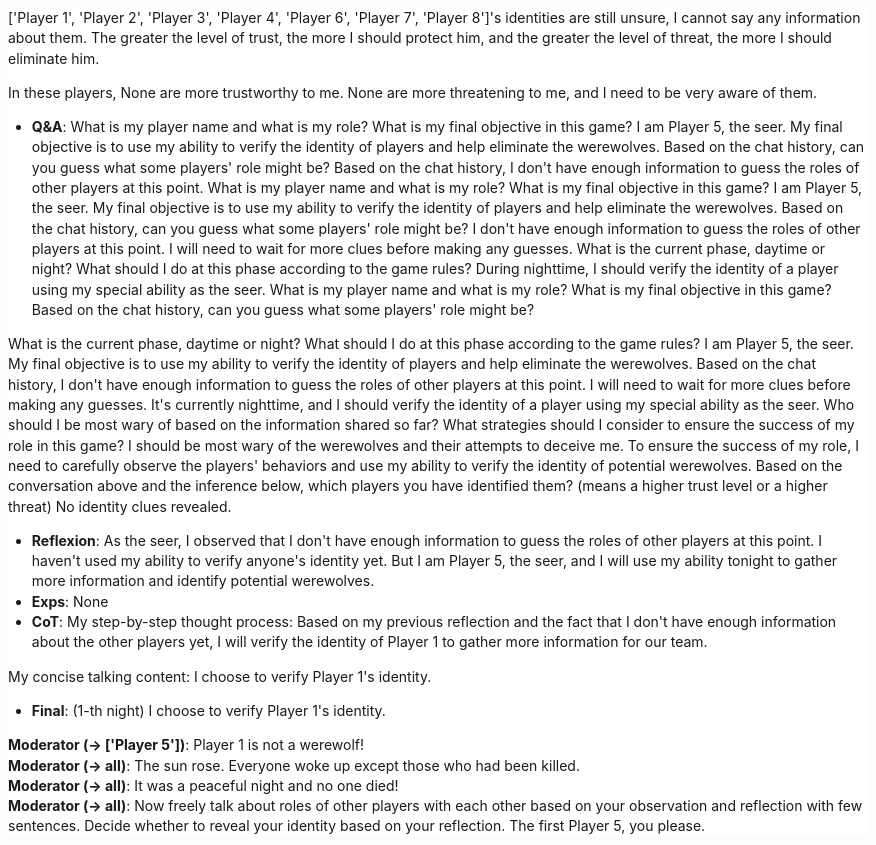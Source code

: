 
['Player 1', 'Player 2', 'Player 3', 'Player 4', 'Player 6', 'Player 7', 'Player 8']'s identities are still unsure, I cannot say any information about them.
The greater the level of trust, the more I should protect him, and the greater the level of threat, the more I should eliminate him.

In these players, None are more trustworthy to me. None are more threatening to me, and I need to be very aware of them.  
- **Q&A**: What is my player name and what is my role? What is my final objective in this game? I am Player 5, the seer. My final objective is to use my ability to verify the identity of players and help eliminate the werewolves.
Based on the chat history, can you guess what some players' role might be? Based on the chat history, I don't have enough information to guess the roles of other players at this point.
What is my player name and what is my role? What is my final objective in this game? I am Player 5, the seer. My final objective is to use my ability to verify the identity of players and help eliminate the werewolves.
Based on the chat history, can you guess what some players' role might be? I don't have enough information to guess the roles of other players at this point. I will need to wait for more clues before making any guesses.
What is the current phase, daytime or night? What should I do at this phase according to the game rules? During nighttime, I should verify the identity of a player using my special ability as the seer.
What is my player name and what is my role? What is my final objective in this game? Based on the chat history, can you guess what some players' role might be? 

What is the current phase, daytime or night? What should I do at this phase according to the game rules? I am Player 5, the seer. My final objective is to use my ability to verify the identity of players and help eliminate the werewolves. Based on the chat history, I don't have enough information to guess the roles of other players at this point. I will need to wait for more clues before making any guesses. It's currently nighttime, and I should verify the identity of a player using my special ability as the seer.
Who should I be most wary of based on the information shared so far? What strategies should I consider to ensure the success of my role in this game? I should be most wary of the werewolves and their attempts to deceive me. To ensure the success of my role, I need to carefully observe the players' behaviors and use my ability to verify the identity of potential werewolves.
Based on the conversation above and the inference below, which players you have identified them? (means a higher trust level or a higher threat) No identity clues revealed.  
- **Reflexion**: As the seer, I observed that I don't have enough information to guess the roles of other players at this point. I haven't used my ability to verify anyone's identity yet. But I am Player 5, the seer, and I will use my ability tonight to gather more information and identify potential werewolves.  
- **Exps**: None  
- **CoT**: My step-by-step thought process: 
Based on my previous reflection and the fact that I don't have enough information about the other players yet, I will verify the identity of Player 1 to gather more information for our team.

My concise talking content: I choose to verify Player 1's identity.  

- **Final**: (1-th night) I choose to verify Player 1's identity.  

**Moderator (-> ['Player 5'])**: Player 1 is not a werewolf!  
**Moderator (-> all)**: The sun rose. Everyone woke up except those who had been killed.  
**Moderator (-> all)**: It was a peaceful night and no one died!  
**Moderator (-> all)**: Now freely talk about roles of other players with each other based on your observation and reflection with few sentences. Decide whether to reveal your identity based on your reflection. The first Player 5, you please.
  